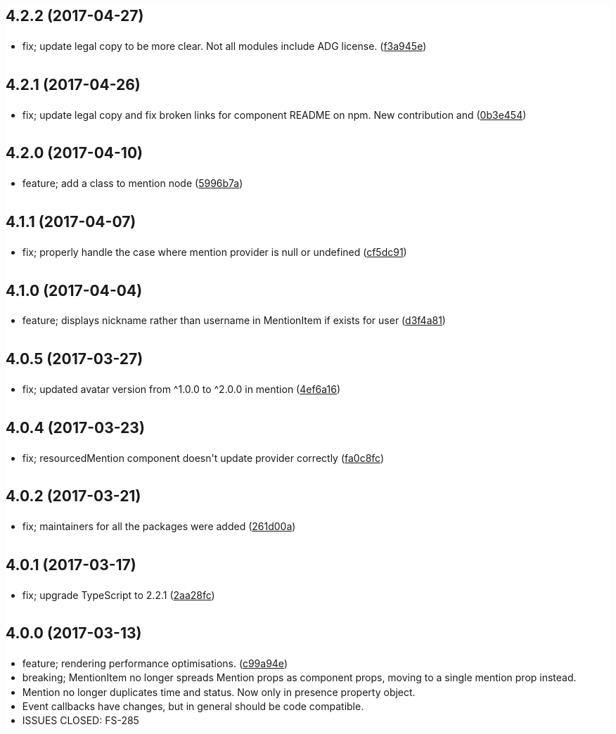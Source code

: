 ## 4.2.2 (2017-04-27)
* fix; update legal copy to be more clear. Not all modules include ADG license. ([f3a945e](https://bitbucket.org/atlassian/atlaskit/commits/f3a945e))

## 4.2.1 (2017-04-26)
* fix; update legal copy and fix broken links for component README on npm. New contribution and ([0b3e454](https://bitbucket.org/atlassian/atlaskit/commits/0b3e454))

## 4.2.0 (2017-04-10)
* feature; add a class to mention node ([5996b7a](https://bitbucket.org/atlassian/atlaskit/commits/5996b7a))

## 4.1.1 (2017-04-07)
* fix; properly handle the case where mention provider is null or undefined ([cf5dc91](https://bitbucket.org/atlassian/atlaskit/commits/cf5dc91))

## 4.1.0 (2017-04-04)
* feature; displays nickname rather than username in MentionItem if exists for user ([d3f4a81](https://bitbucket.org/atlassian/atlaskit/commits/d3f4a81))

## 4.0.5 (2017-03-27)
* fix; updated avatar version from ^1.0.0 to ^2.0.0 in mention ([4ef6a16](https://bitbucket.org/atlassian/atlaskit/commits/4ef6a16))

## 4.0.4 (2017-03-23)
* fix; resourcedMention component doesn't update provider correctly ([fa0c8fc](https://bitbucket.org/atlassian/atlaskit/commits/fa0c8fc))

## 4.0.2 (2017-03-21)
* fix; maintainers for all the packages were added ([261d00a](https://bitbucket.org/atlassian/atlaskit/commits/261d00a))

## 4.0.1 (2017-03-17)
* fix; upgrade TypeScript to 2.2.1 ([2aa28fc](https://bitbucket.org/atlassian/atlaskit/commits/2aa28fc))

## 4.0.0 (2017-03-13)
* feature; rendering performance optimisations. ([c99a94e](https://bitbucket.org/atlassian/atlaskit/commits/c99a94e))
* breaking; MentionItem no longer spreads Mention props as component props, moving to a single mention prop instead.
* Mention no longer duplicates time and status. Now only in presence property object.
* Event callbacks have changes, but in general should be code compatible.
* ISSUES CLOSED: FS-285
